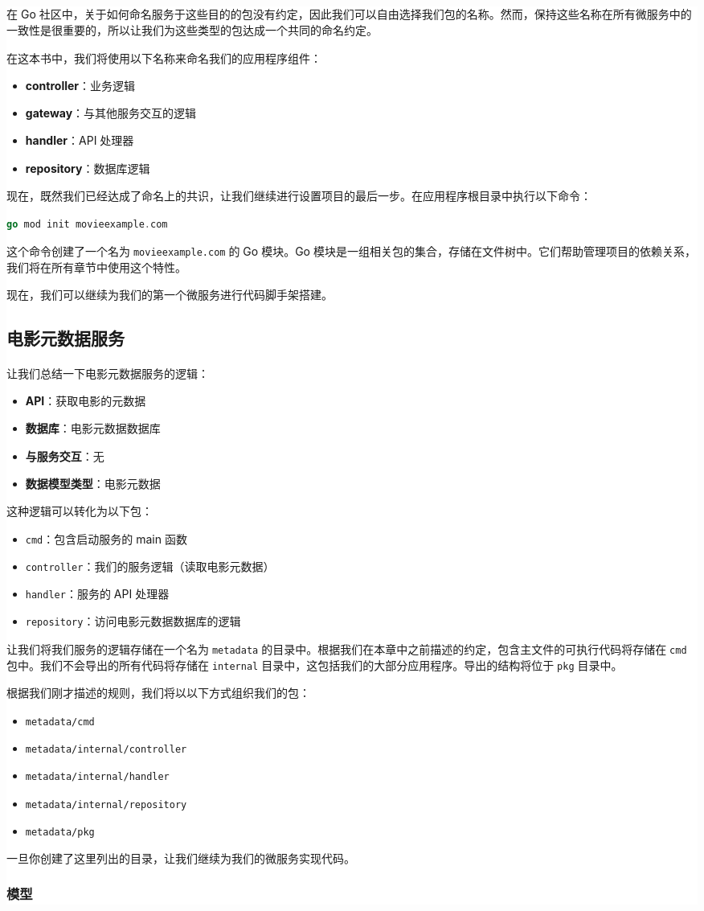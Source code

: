 在 Go 社区中，关于如何命名服务于这些目的的包没有约定，因此我们可以自由选择我们包的名称。然而，保持这些名称在所有微服务中的一致性是很重要的，所以让我们为这些类型的包达成一个共同的命名约定。

在这本书中，我们将使用以下名称来命名我们的应用程序组件：

+   **controller**：业务逻辑

+   **gateway**：与其他服务交互的逻辑

+   **handler**：API 处理器

+   **repository**：数据库逻辑

现在，既然我们已经达成了命名上的共识，让我们继续进行设置项目的最后一步。在应用程序根目录中执行以下命令：

```go
go mod init movieexample.com
```

这个命令创建了一个名为 `movieexample.com` 的 Go 模块。Go 模块是一组相关包的集合，存储在文件树中。它们帮助管理项目的依赖关系，我们将在所有章节中使用这个特性。

现在，我们可以继续为我们的第一个微服务进行代码脚手架搭建。

## 电影元数据服务

让我们总结一下电影元数据服务的逻辑：

+   **API**：获取电影的元数据

+   **数据库**：电影元数据数据库

+   **与服务交互**：无

+   **数据模型类型**：电影元数据

这种逻辑可以转化为以下包：

+   `cmd`：包含启动服务的 main 函数

+   `controller`：我们的服务逻辑（读取电影元数据）

+   `handler`：服务的 API 处理器

+   `repository`：访问电影元数据数据库的逻辑

让我们将我们服务的逻辑存储在一个名为 `metadata` 的目录中。根据我们在本章中之前描述的约定，包含主文件的可执行代码将存储在 `cmd` 包中。我们不会导出的所有代码将存储在 `internal` 目录中，这包括我们的大部分应用程序。导出的结构将位于 `pkg` 目录中。

根据我们刚才描述的规则，我们将以以下方式组织我们的包：

+   `metadata/cmd`

+   `metadata/internal/controller`

+   `metadata/internal/handler`

+   `metadata/internal/repository`

+   `metadata/pkg`

一旦你创建了这里列出的目录，让我们继续为我们的微服务实现代码。

### 模型
